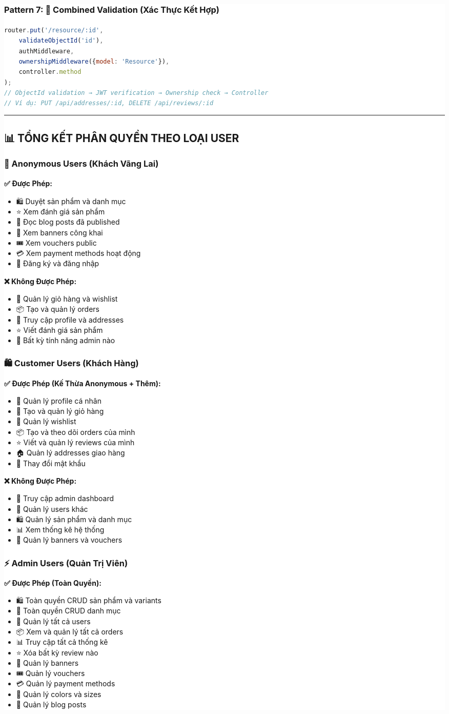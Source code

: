 ### Pattern 7: 🔄 Combined Validation (Xác Thực Kết Hợp)
```javascript
router.put('/resource/:id', 
    validateObjectId('id'),
    authMiddleware,
    ownershipMiddleware({model: 'Resource'}),
    controller.method
);
// ObjectId validation → JWT verification → Ownership check → Controller
// Ví dụ: PUT /api/addresses/:id, DELETE /api/reviews/:id
```

---

## 📊 TỔNG KẾT PHÂN QUYỀN THEO LOẠI USER

### 👤 Anonymous Users (Khách Vãng Lai)
**✅ Được Phép:**
- 🛍️ Duyệt sản phẩm và danh mục
- ⭐ Xem đánh giá sản phẩm
- 📰 Đọc blog posts đã published
- 🎯 Xem banners công khai
- 🎟️ Xem vouchers public
- 💳 Xem payment methods hoạt động
- 🔐 Đăng ký và đăng nhập

**❌ Không Được Phép:**
- 🛒 Quản lý giỏ hàng và wishlist
- 📦 Tạo và quản lý orders
- 👤 Truy cập profile và addresses
- ⭐ Viết đánh giá sản phẩm
- 👑 Bất kỳ tính năng admin nào

### 🛍️ Customer Users (Khách Hàng)
**✅ Được Phép (Kế Thừa Anonymous + Thêm):**
- 👤 Quản lý profile cá nhân
- 🛒 Tạo và quản lý giỏ hàng
- 💝 Quản lý wishlist
- 📦 Tạo và theo dõi orders của mình
- ⭐ Viết và quản lý reviews của mình
- 🏠 Quản lý addresses giao hàng
- 🔑 Thay đổi mật khẩu

**❌ Không Được Phép:**
- 👑 Truy cập admin dashboard
- 👥 Quản lý users khác
- 🛍️ Quản lý sản phẩm và danh mục
- 📊 Xem thống kê hệ thống
- 🎯 Quản lý banners và vouchers

### ⚡ Admin Users (Quản Trị Viên)
**✅ Được Phép (Toàn Quyền):**
- 🛍️ Toàn quyền CRUD sản phẩm và variants
- 📂 Toàn quyền CRUD danh mục
- 👥 Quản lý tất cả users
- 📦 Xem và quản lý tất cả orders
- 📊 Truy cập tất cả thống kê
- ⭐ Xóa bất kỳ review nào
- 🎯 Quản lý banners
- 🎟️ Quản lý vouchers
- 💳 Quản lý payment methods
- 🎨 Quản lý colors và sizes
- 📰 Quản lý blog posts